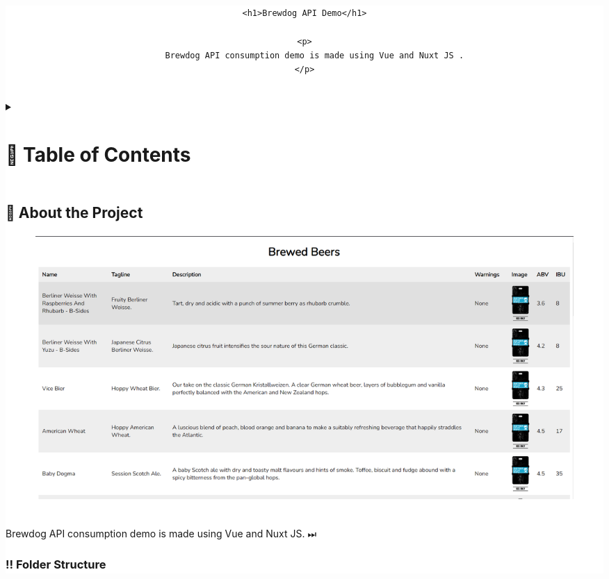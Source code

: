 <a name="readme-top"></a>
<div align="center">

    <h1>Brewdog API Demo</h1>

    <p>
        Brewdog API consumption demo is made using Vue and Nuxt JS .
    </p>
   
</div>

<br />


<details><summary>

# :notebook_with_decorative_cover: Table of Contents

</summary></details>  


## :star2: About the Project

<div align="center">
  <img src="readme_assets/website.png" height="auto" width="90%"/>
</div>

<br />

Brewdog API consumption demo is made using Vue and Nuxt JS. ⏭


### :bangbang: Folder Structure
